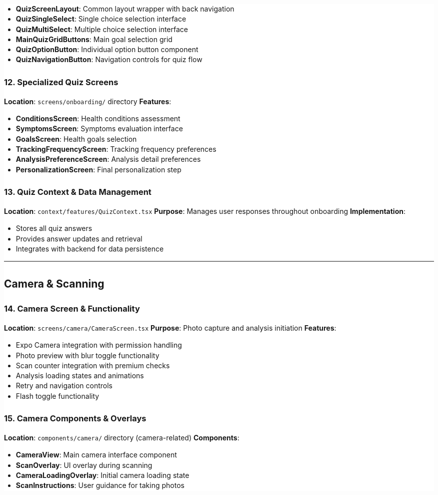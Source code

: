 - **QuizScreenLayout**: Common layout wrapper with back navigation
- **QuizSingleSelect**: Single choice selection interface
- **QuizMultiSelect**: Multiple choice selection interface
- **MainQuizGridButtons**: Main goal selection grid
- **QuizOptionButton**: Individual option button component
- **QuizNavigationButton**: Navigation controls for quiz flow

### 12. Specialized Quiz Screens

**Location**: `screens/onboarding/` directory
**Features**:

- **ConditionsScreen**: Health conditions assessment
- **SymptomsScreen**: Symptoms evaluation interface
- **GoalsScreen**: Health goals selection
- **TrackingFrequencyScreen**: Tracking frequency preferences
- **AnalysisPreferenceScreen**: Analysis detail preferences
- **PersonalizationScreen**: Final personalization step

### 13. Quiz Context & Data Management

**Location**: `context/features/QuizContext.tsx`
**Purpose**: Manages user responses throughout onboarding
**Implementation**:

- Stores all quiz answers
- Provides answer updates and retrieval
- Integrates with backend for data persistence

---

## Camera & Scanning

### 14. Camera Screen & Functionality

**Location**: `screens/camera/CameraScreen.tsx`
**Purpose**: Photo capture and analysis initiation
**Features**:

- Expo Camera integration with permission handling
- Photo preview with blur toggle functionality
- Scan counter integration with premium checks
- Analysis loading states and animations
- Retry and navigation controls
- Flash toggle functionality

### 15. Camera Components & Overlays

**Location**: `components/camera/` directory (camera-related)
**Components**:

- **CameraView**: Main camera interface component
- **ScanOverlay**: UI overlay during scanning
- **CameraLoadingOverlay**: Initial camera loading state
- **ScanInstructions**: User guidance for taking photos
